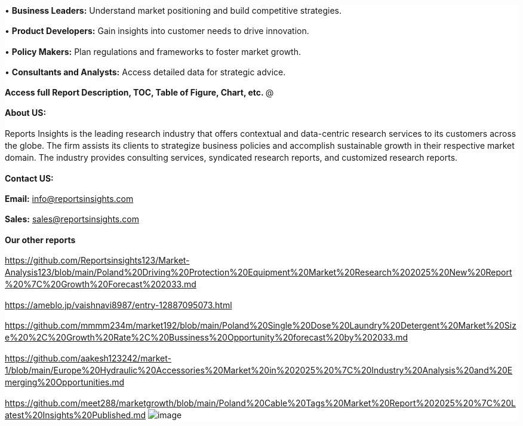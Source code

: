 • <strong>Business Leaders:</strong> Understand market positioning and build competitive strategies.

• <strong>Product Developers:</strong> Gain insights into customer needs to drive innovation.

• <strong>Policy Makers:</strong> Plan regulations and frameworks to foster market growth.

• <strong>Consultants and Analysts:</strong> Access detailed data for strategic advice.
</ul>
<strong>Access full Report Description, TOC, Table of Figure, Chart, etc. </strong>@  <a href= style=color:#0000ff;></a></font>

<strong><strong>About US</strong>:</strong>

Reports Insights is the leading research industry that offers contextual and data-centric research services to its customers across the globe. The firm assists its clients to strategize business policies and accomplish sustainable growth in their respective market domain. The industry provides consulting services, syndicated research reports, and customized research reports.

<strong>Contact US:</strong>

<p class=""""><b>Email:</b> <a href=mailto:info@reportsinsights.com>info@reportsinsights.com</a></p>
<p class=""""><b>Sales:</b> <a href=mailto:sales@reportsinsights.com>sales@reportsinsights.com</a></p>

<strong>Our other reports</strong>

<a href=https://github.com/Reportsinsights123/Market-Analysis123/blob/main/Poland%20Driving%20Protection%20Equipment%20Market%20Research%202025%20New%20Report%20%7C%20Growth%20Forecast%202033.md>https://github.com/Reportsinsights123/Market-Analysis123/blob/main/Poland%20Driving%20Protection%20Equipment%20Market%20Research%202025%20New%20Report%20%7C%20Growth%20Forecast%202033.md</a>

<a href=https://ameblo.jp/vaishnavi8987/entry-12887095073.html>https://ameblo.jp/vaishnavi8987/entry-12887095073.html</a>

<a href=https://github.com/mmmm234m/market192/blob/main/Poland%20Single%20Dose%20Laundry%20Detergent%20Market%20Size%20%2C%20Growth%20Rate%2C%20Bussiness%20Opportunity%20forecast%20by%202033.md>https://github.com/mmmm234m/market192/blob/main/Poland%20Single%20Dose%20Laundry%20Detergent%20Market%20Size%20%2C%20Growth%20Rate%2C%20Bussiness%20Opportunity%20forecast%20by%202033.md</a>

<a href=https://github.com/aakesh123242/market-1/blob/main/Europe%20Hydraulic%20Accessories%20Market%20in%202025%20%7C%20Industry%20Analysis%20and%20Emerging%20Opportunities.md>https://github.com/aakesh123242/market-1/blob/main/Europe%20Hydraulic%20Accessories%20Market%20in%202025%20%7C%20Industry%20Analysis%20and%20Emerging%20Opportunities.md</a>

<a href=https://github.com/meet288/marketgrowth/blob/main/Poland%20Cable%20Tags%20Market%20Report%202025%20%7C%20Latest%20Insights%20Published.md>https://github.com/meet288/marketgrowth/blob/main/Poland%20Cable%20Tags%20Market%20Report%202025%20%7C%20Latest%20Insights%20Published.md</a>
![image](https://github.com/user-attachments/assets/7e3bfb2b-9155-4d7e-b814-d3aa7ca20bf6)
